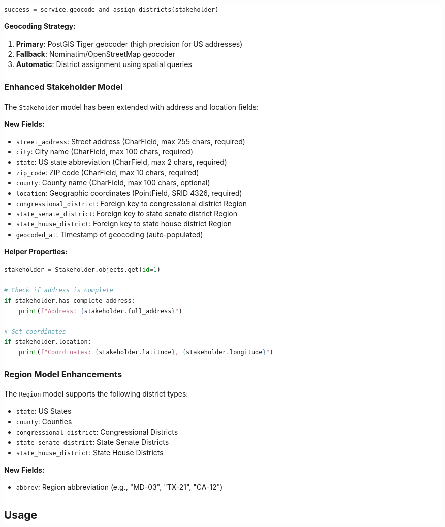 ```python
success = service.geocode_and_assign_districts(stakeholder)
```

**Geocoding Strategy:**

1. **Primary**: PostGIS Tiger geocoder (high precision for US addresses)
2. **Fallback**: Nominatim/OpenStreetMap geocoder
3. **Automatic**: District assignment using spatial queries

### Enhanced Stakeholder Model

The `Stakeholder` model has been extended with address and location fields:

**New Fields:**

- `street_address`: Street address (CharField, max 255 chars, required)
- `city`: City name (CharField, max 100 chars, required)
- `state`: US state abbreviation (CharField, max 2 chars, required)
- `zip_code`: ZIP code (CharField, max 10 chars, required)
- `county`: County name (CharField, max 100 chars, optional)
- `location`: Geographic coordinates (PointField, SRID 4326, required)
- `congressional_district`: Foreign key to congressional district Region
- `state_senate_district`: Foreign key to state senate district Region
- `state_house_district`: Foreign key to state house district Region
- `geocoded_at`: Timestamp of geocoding (auto-populated)

**Helper Properties:**

```python
stakeholder = Stakeholder.objects.get(id=1)

# Check if address is complete
if stakeholder.has_complete_address:
    print(f"Address: {stakeholder.full_address}")

# Get coordinates
if stakeholder.location:
    print(f"Coordinates: {stakeholder.latitude}, {stakeholder.longitude}")
```

### Region Model Enhancements

The `Region` model supports the following district types:

- `state`: US States
- `county`: Counties
- `congressional_district`: Congressional Districts
- `state_senate_district`: State Senate Districts
- `state_house_district`: State House Districts

**New Fields:**

- `abbrev`: Region abbreviation (e.g., "MD-03", "TX-21", "CA-12")

## Usage
